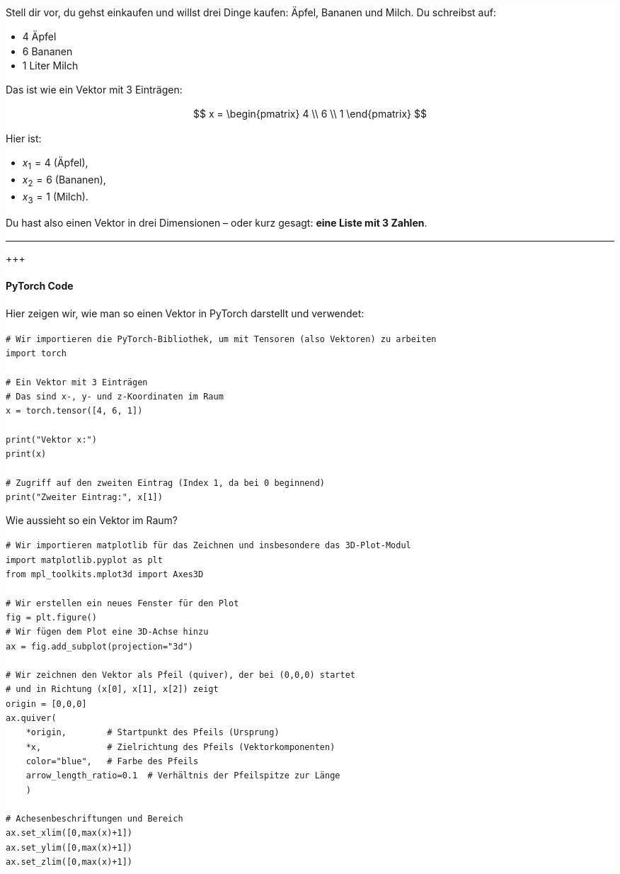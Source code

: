 Stell dir vor, du gehst einkaufen und willst drei Dinge kaufen: Äpfel, Bananen und Milch. Du schreibst auf:

* 4 Äpfel
* 6 Bananen
* 1 Liter Milch

Das ist wie ein Vektor mit 3 Einträgen:

$$
x = \begin{pmatrix} 4 \\ 6 \\ 1 \end{pmatrix}
$$

Hier ist:

* $x_1 = 4$ (Äpfel),
* $x_2 = 6$ (Bananen),
* $x_3 = 1$ (Milch).

Du hast also einen Vektor in drei Dimensionen – oder kurz gesagt: **eine Liste mit 3 Zahlen**.

---

+++

#### PyTorch Code
Hier zeigen wir, wie man so einen Vektor in PyTorch darstellt und verwendet:

```{code-cell} ipython3
# Wir importieren die PyTorch-Bibliothek, um mit Tensoren (also Vektoren) zu arbeiten
import torch 

# Ein Vektor mit 3 Einträgen 
# Das sind x-, y- und z-Koordinaten im Raum
x = torch.tensor([4, 6, 1])

print("Vektor x:")
print(x)

# Zugriff auf den zweiten Eintrag (Index 1, da bei 0 beginnend)
print("Zweiter Eintrag:", x[1])
```

Wie aussieht so ein Vektor im Raum?

```{code-cell} ipython3
# Wir importieren matplotlib für das Zeichnen und insbesondere das 3D-Plot-Modul
import matplotlib.pyplot as plt
from mpl_toolkits.mplot3d import Axes3D 

# Wir erstellen ein neues Fenster für den Plot
fig = plt.figure()
# Wir fügen dem Plot eine 3D-Achse hinzu
ax = fig.add_subplot(projection="3d")

# Wir zeichnen den Vektor als Pfeil (quiver), der bei (0,0,0) startet
# und in Richtung (x[0], x[1], x[2]) zeigt
origin = [0,0,0]
ax.quiver(
    *origin,        # Startpunkt des Pfeils (Ursprung)
    *x,             # Zielrichtung des Pfeils (Vektorkomponenten)
    color="blue",   # Farbe des Pfeils
    arrow_length_ratio=0.1  # Verhältnis der Pfeilspitze zur Länge
    )

# Achesenbeschriftungen und Bereich
ax.set_xlim([0,max(x)+1])
ax.set_ylim([0,max(x)+1])
ax.set_zlim([0,max(x)+1])
```